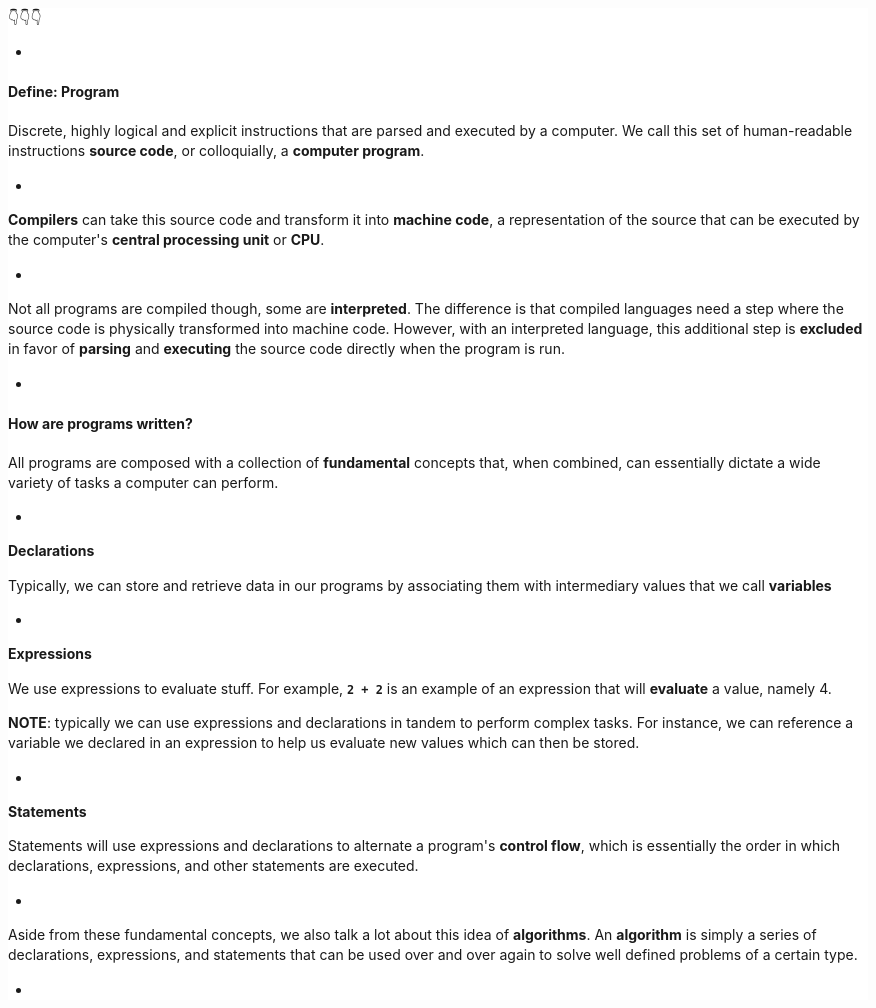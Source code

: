 👇👇👇

-

#### Define: Program
Discrete, highly logical and explicit instructions that are parsed and executed by a computer.
We call this set of human-readable instructions **source code**, or colloquially, a **computer program**.

-


**Compilers** can take this source code and transform it into **machine code**, a representation of the source that can be executed by the computer's **central processing unit** or **CPU**. 

-

Not all programs are compiled though, some are **interpreted**. The difference is that compiled languages need a step where the source code is physically transformed into machine code. However, with an interpreted language, this additional step is **excluded** in favor of **parsing** and **executing** the source code directly when the program is run.

-

#### How are programs written?

All programs are composed with a collection of **fundamental** concepts that, when combined, can essentially dictate a wide variety of tasks a computer can perform.

-

**Declarations**

Typically, we can store and retrieve data in our programs by associating them with intermediary values that we call **variables**

-

**Expressions**

We use expressions to evaluate stuff. For example, **`2 + 2`** is an example of an expression that will **evaluate** a value, namely 4. 

**NOTE**: typically we can use expressions and declarations in tandem to perform complex tasks. For instance, we can reference a variable we declared in an expression to help us evaluate new values which can then be stored.

-

**Statements**

Statements will use expressions and declarations to alternate a program's **control flow**, which is essentially the order in which declarations, expressions, and other statements are executed.

-

Aside from these fundamental concepts, we also talk a lot about this idea of **algorithms**. An **algorithm** is simply a series of declarations, expressions, and statements that can be used over and over again to solve well defined problems of a certain type.

-
